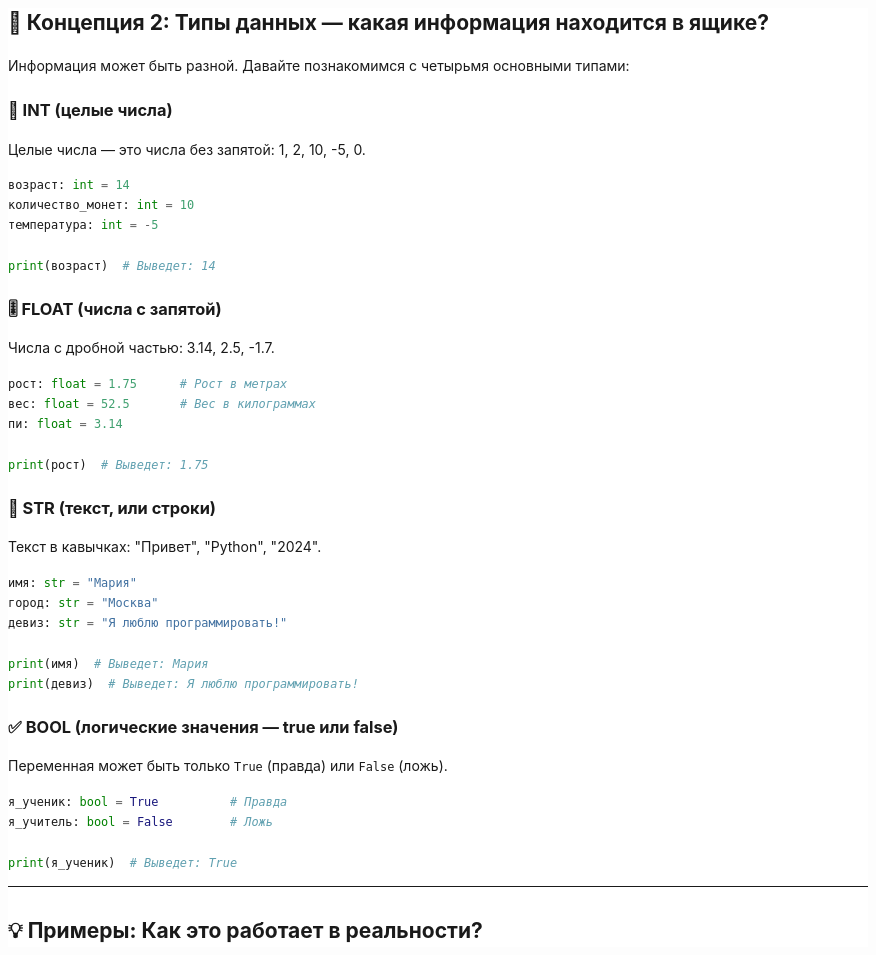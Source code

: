 
## 🔢 Концепция 2: Типы данных — какая информация находится в ящике?

Информация может быть разной. Давайте познакомимся с четырьмя основными типами:

### 📱 INT (целые числа)
Целые числа — это числа без запятой: 1, 2, 10, -5, 0.

```python
возраст: int = 14
количество_монет: int = 10
температура: int = -5

print(возраст)  # Выведет: 14
```

### 🎚️ FLOAT (числа с запятой)
Числа с дробной частью: 3.14, 2.5, -1.7.

```python
рост: float = 1.75      # Рост в метрах
вес: float = 52.5       # Вес в килограммах
пи: float = 3.14

print(рост)  # Выведет: 1.75
```

### 📝 STR (текст, или строки)
Текст в кавычках: "Привет", "Python", "2024".

```python
имя: str = "Мария"
город: str = "Москва"
девиз: str = "Я люблю программировать!"

print(имя)  # Выведет: Мария
print(девиз)  # Выведет: Я люблю программировать!
```

### ✅ BOOL (логические значения — true или false)
Переменная может быть только `True` (правда) или `False` (ложь).

```python
я_ученик: bool = True          # Правда
я_учитель: bool = False        # Ложь

print(я_ученик)  # Выведет: True
```

---

## 💡 Примеры: Как это работает в реальности?
